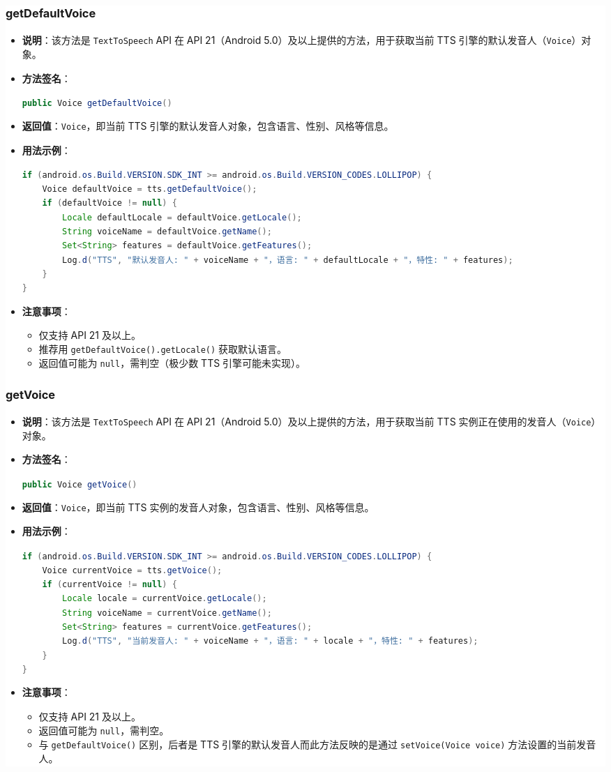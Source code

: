 ### getDefaultVoice

- **说明**：该方法是 `TextToSpeech` API 在 API 21（Android 5.0）及以上提供的方法，用于获取当前 TTS 引擎的默认发音人（`Voice`）对象。

- **方法签名**：

  ```java
  public Voice getDefaultVoice()
  ```

- **返回值**：`Voice`，即当前 TTS 引擎的默认发音人对象，包含语言、性别、风格等信息。

- **用法示例**：

    ```java
    if (android.os.Build.VERSION.SDK_INT >= android.os.Build.VERSION_CODES.LOLLIPOP) {
        Voice defaultVoice = tts.getDefaultVoice();
        if (defaultVoice != null) {
            Locale defaultLocale = defaultVoice.getLocale();
            String voiceName = defaultVoice.getName();
            Set<String> features = defaultVoice.getFeatures();
            Log.d("TTS", "默认发音人: " + voiceName + "，语言: " + defaultLocale + "，特性: " + features);
        }
    }
    ```

- **注意事项**：
    - 仅支持 API 21 及以上。
    - 推荐用 `getDefaultVoice().getLocale()` 获取默认语言。
    - 返回值可能为 `null`，需判空（极少数 TTS 引擎可能未实现）。

### getVoice

- **说明**：该方法是 `TextToSpeech` API 在 API 21（Android 5.0）及以上提供的方法，用于获取当前 TTS 实例正在使用的发音人（`Voice`）对象。

- **方法签名**：

  ```java
  public Voice getVoice()
  ```

- **返回值**：`Voice`，即当前 TTS 实例的发音人对象，包含语言、性别、风格等信息。

- **用法示例**：

  ```java
  if (android.os.Build.VERSION.SDK_INT >= android.os.Build.VERSION_CODES.LOLLIPOP) {
      Voice currentVoice = tts.getVoice();
      if (currentVoice != null) {
          Locale locale = currentVoice.getLocale();
          String voiceName = currentVoice.getName();
          Set<String> features = currentVoice.getFeatures();
          Log.d("TTS", "当前发音人: " + voiceName + "，语言: " + locale + "，特性: " + features);
      }
  }
  ```

- **注意事项**：
  - 仅支持 API 21 及以上。
  - 返回值可能为 `null`，需判空。
  - 与 `getDefaultVoice()` 区别，后者是 TTS 引擎的默认发音人而此方法反映的是通过 `setVoice(Voice voice)` 方法设置的当前发音人。

